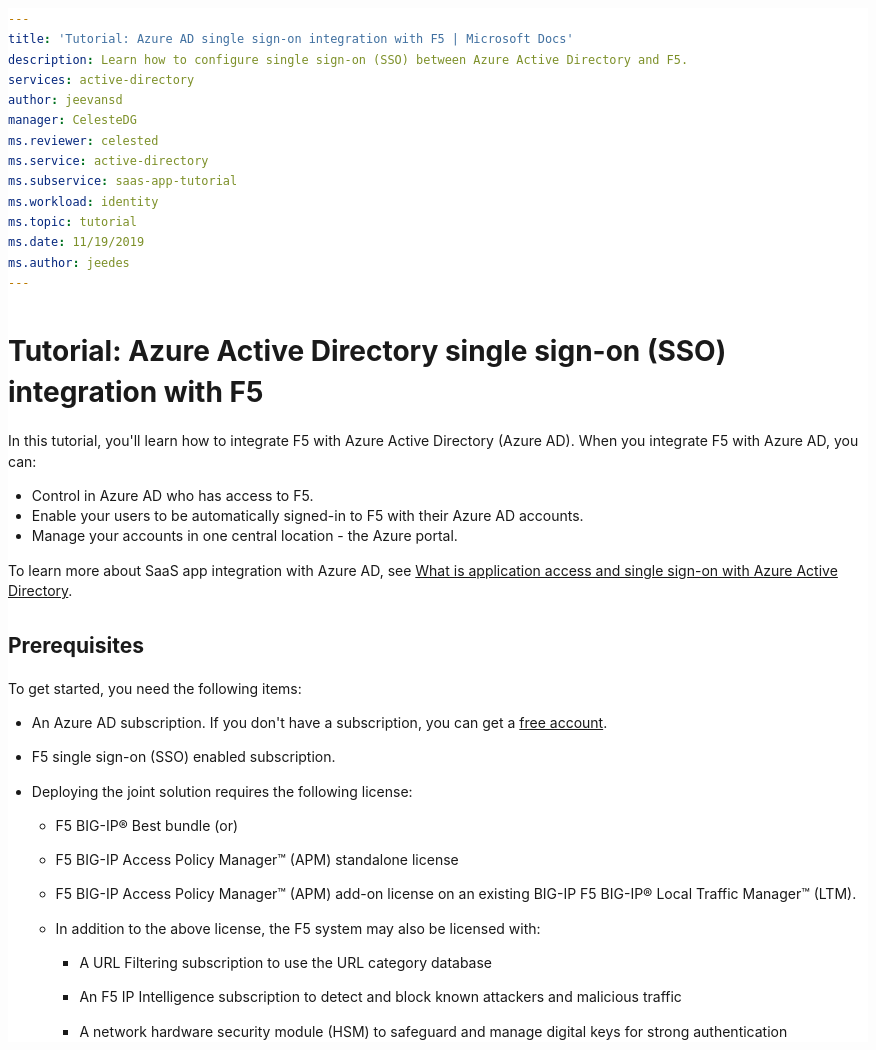 ```yaml
---
title: 'Tutorial: Azure AD single sign-on integration with F5 | Microsoft Docs'
description: Learn how to configure single sign-on (SSO) between Azure Active Directory and F5.
services: active-directory
author: jeevansd
manager: CelesteDG
ms.reviewer: celested
ms.service: active-directory
ms.subservice: saas-app-tutorial
ms.workload: identity
ms.topic: tutorial
ms.date: 11/19/2019
ms.author: jeedes
---
```


# Tutorial: Azure Active Directory single sign-on (SSO) integration with F5

In this tutorial, you'll learn how to integrate F5 with Azure Active Directory (Azure AD). When you integrate F5 with Azure AD, you can:

* Control in Azure AD who has access to F5.
* Enable your users to be automatically signed-in to F5 with their Azure AD accounts.
* Manage your accounts in one central location - the Azure portal.

To learn more about SaaS app integration with Azure AD, see [What is application access and single sign-on with Azure Active Directory](../manage-apps/what-is-single-sign-on.md).

## Prerequisites

To get started, you need the following items:

* An Azure AD subscription. If you don't have a subscription, you can get a [free account](https://azure.microsoft.com/free/).

* F5 single sign-on (SSO) enabled subscription.

* Deploying the joint solution requires the following license:
    * F5 BIG-IP&reg; Best bundle (or)

    * F5 BIG-IP Access Policy Manager&trade; (APM) standalone license

    * F5 BIG-IP Access Policy Manager&trade; (APM) add-on license on an existing BIG-IP F5 BIG-IP&reg; Local Traffic Manager&trade; (LTM).

    * In addition to the above license, the F5 system may also be licensed with:

        * A URL Filtering subscription to use the URL category database

        * An F5 IP Intelligence subscription to detect and block known attackers and malicious traffic

        * A network hardware security module (HSM) to safeguard and manage digital keys for strong authentication
